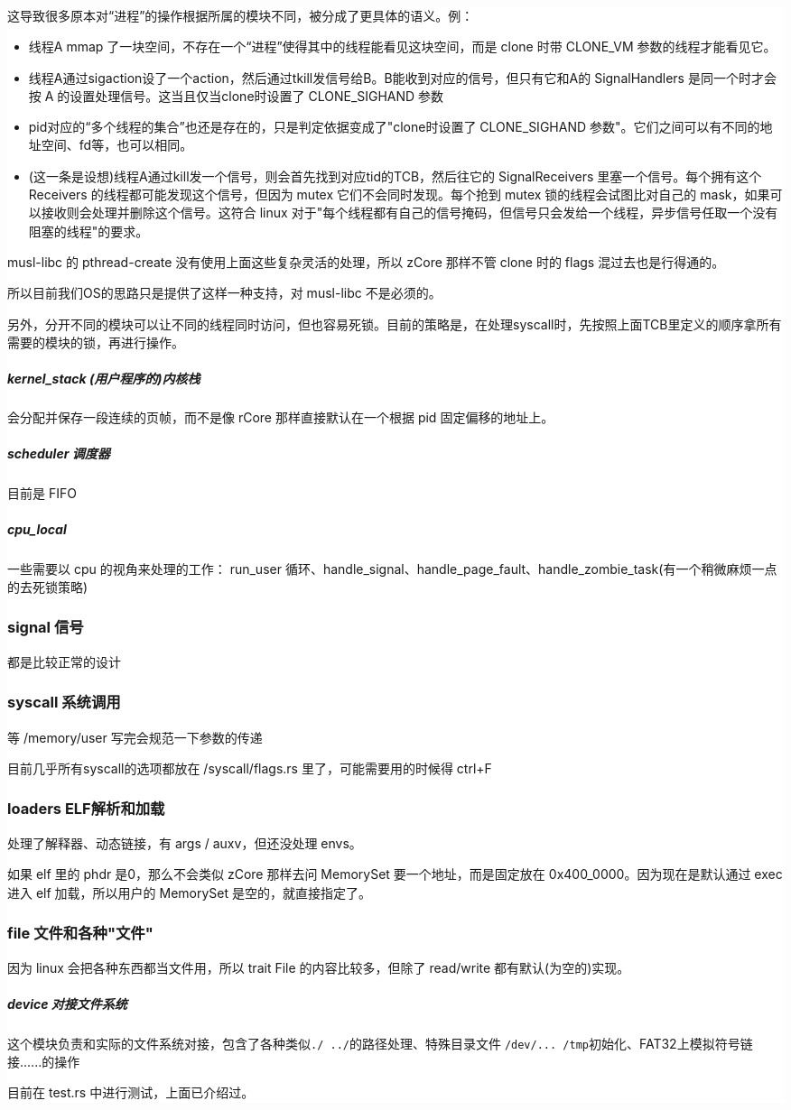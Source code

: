 这导致很多原本对“进程”的操作根据所属的模块不同，被分成了更具体的语义。例：

- 线程A mmap 了一块空间，不存在一个“进程”使得其中的线程能看见这块空间，而是 clone 时带 CLONE_VM 参数的线程才能看见它。

- 线程A通过sigaction设了一个action，然后通过tkill发信号给B。B能收到对应的信号，但只有它和A的 SignalHandlers 是同一个时才会按 A 的设置处理信号。这当且仅当clone时设置了 CLONE_SIGHAND 参数

- pid对应的“多个线程的集合”也还是存在的，只是判定依据变成了"clone时设置了 CLONE_SIGHAND 参数"。它们之间可以有不同的地址空间、fd等，也可以相同。

- (这一条是设想)线程A通过kill发一个信号，则会首先找到对应tid的TCB，然后往它的 SignalReceivers 里塞一个信号。每个拥有这个 Receivers 的线程都可能发现这个信号，但因为 mutex 它们不会同时发现。每个抢到 mutex 锁的线程会试图比对自己的 mask，如果可以接收则会处理并删除这个信号。这符合 linux 对于"每个线程都有自己的信号掩码，但信号只会发给一个线程，异步信号任取一个没有阻塞的线程"的要求。

musl-libc 的 pthread-create 没有使用上面这些复杂灵活的处理，所以 zCore 那样不管 clone 时的 flags 混过去也是行得通的。

所以目前我们OS的思路只是提供了这样一种支持，对 musl-libc 不是必须的。

另外，分开不同的模块可以让不同的线程同时访问，但也容易死锁。目前的策略是，在处理syscall时，先按照上面TCB里定义的顺序拿所有需要的模块的锁，再进行操作。

##### kernel_stack (用户程序的)内核栈

会分配并保存一段连续的页帧，而不是像 rCore 那样直接默认在一个根据 pid 固定偏移的地址上。

##### scheduler 调度器

目前是 FIFO

##### cpu_local

一些需要以 cpu 的视角来处理的工作： run_user 循环、handle_signal、handle_page_fault、handle_zombie_task(有一个稍微麻烦一点的去死锁策略)

### signal 信号

都是比较正常的设计

### syscall 系统调用

等 /memory/user 写完会规范一下参数的传递

目前几乎所有syscall的选项都放在 /syscall/flags.rs 里了，可能需要用的时候得 ctrl+F

### loaders ELF解析和加载

处理了解释器、动态链接，有 args / auxv，但还没处理 envs。

如果 elf 里的 phdr 是0，那么不会类似 zCore 那样去问 MemorySet 要一个地址，而是固定放在 0x400_0000。因为现在是默认通过 exec 进入 elf 加载，所以用户的 MemorySet 是空的，就直接指定了。

### file 文件和各种"文件"

因为 linux 会把各种东西都当文件用，所以 trait File 的内容比较多，但除了 read/write 都有默认(为空的)实现。

##### device 对接文件系统

这个模块负责和实际的文件系统对接，包含了各种类似`./ ../`的路径处理、特殊目录文件 `/dev/... /tmp`初始化、FAT32上模拟符号链接......的操作

目前在 test.rs 中进行测试，上面已介绍过。
